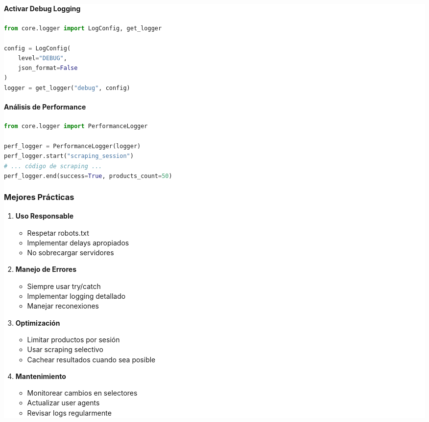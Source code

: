 #### Activar Debug Logging
```python
from core.logger import LogConfig, get_logger

config = LogConfig(
    level="DEBUG",
    json_format=False
)
logger = get_logger("debug", config)
```

#### Análisis de Performance
```python
from core.logger import PerformanceLogger

perf_logger = PerformanceLogger(logger)
perf_logger.start("scraping_session")
# ... código de scraping ...
perf_logger.end(success=True, products_count=50)
```

### Mejores Prácticas

1. **Uso Responsable**
   - Respetar robots.txt
   - Implementar delays apropiados
   - No sobrecargar servidores

2. **Manejo de Errores**
   - Siempre usar try/catch
   - Implementar logging detallado
   - Manejar reconexiones

3. **Optimización**
   - Limitar productos por sesión
   - Usar scraping selectivo
   - Cachear resultados cuando sea posible

4. **Mantenimiento**
   - Monitorear cambios en selectores
   - Actualizar user agents
   - Revisar logs regularmente
